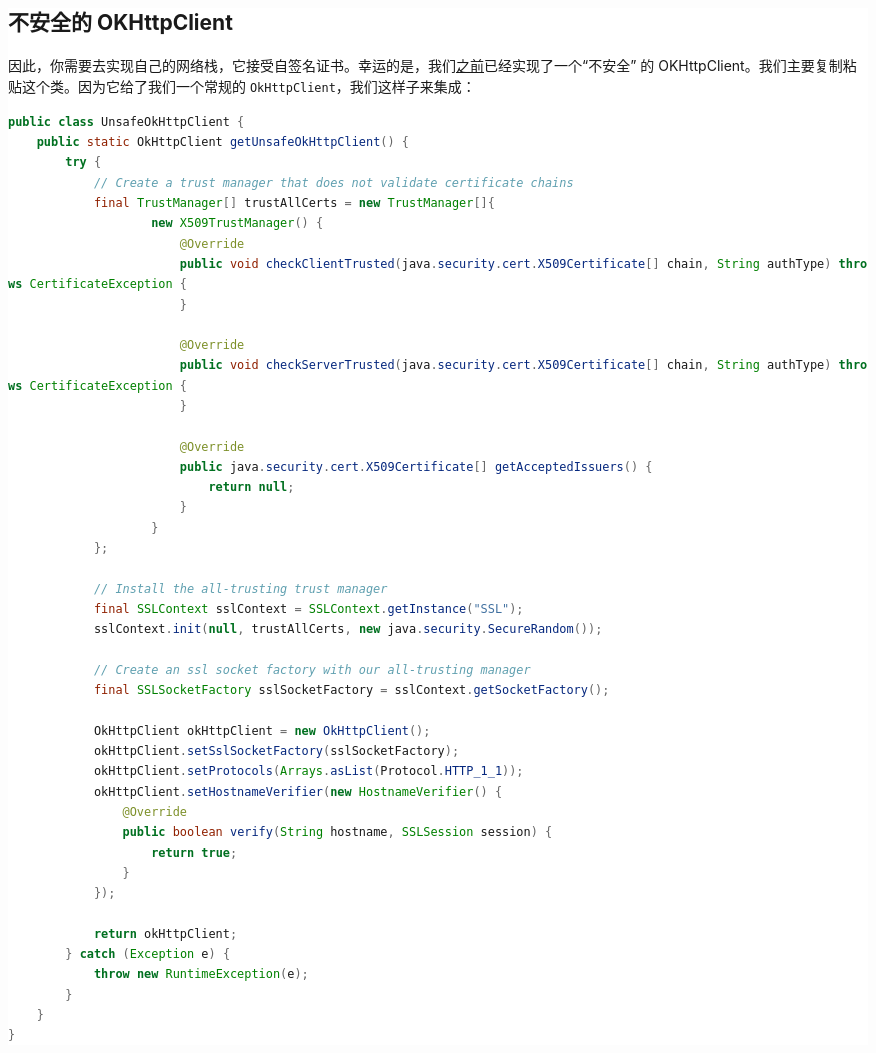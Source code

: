 ## 不安全的 OKHttpClient

因此，你需要去实现自己的网络栈，它接受自签名证书。幸运的是，我们[之前](https://futurestud.io/blog/picasso-customizing-picasso-with-picasso-builder/)已经实现了一个“不安全” 的 OKHttpClient。我们主要复制粘贴这个类。因为它给了我们一个常规的 `OkHttpClient`，我们这样子来集成：

```java
public class UnsafeOkHttpClient {  
    public static OkHttpClient getUnsafeOkHttpClient() {
        try {
            // Create a trust manager that does not validate certificate chains
            final TrustManager[] trustAllCerts = new TrustManager[]{
                    new X509TrustManager() {
                        @Override
                        public void checkClientTrusted(java.security.cert.X509Certificate[] chain, String authType) throws CertificateException {
                        }

                        @Override
                        public void checkServerTrusted(java.security.cert.X509Certificate[] chain, String authType) throws CertificateException {
                        }

                        @Override
                        public java.security.cert.X509Certificate[] getAcceptedIssuers() {
                            return null;
                        }
                    }
            };

            // Install the all-trusting trust manager
            final SSLContext sslContext = SSLContext.getInstance("SSL");
            sslContext.init(null, trustAllCerts, new java.security.SecureRandom());

            // Create an ssl socket factory with our all-trusting manager
            final SSLSocketFactory sslSocketFactory = sslContext.getSocketFactory();

            OkHttpClient okHttpClient = new OkHttpClient();
            okHttpClient.setSslSocketFactory(sslSocketFactory);
            okHttpClient.setProtocols(Arrays.asList(Protocol.HTTP_1_1));
            okHttpClient.setHostnameVerifier(new HostnameVerifier() {
                @Override
                public boolean verify(String hostname, SSLSession session) {
                    return true;
                }
            });

            return okHttpClient;
        } catch (Exception e) {
            throw new RuntimeException(e);
        }
    }
}
```
